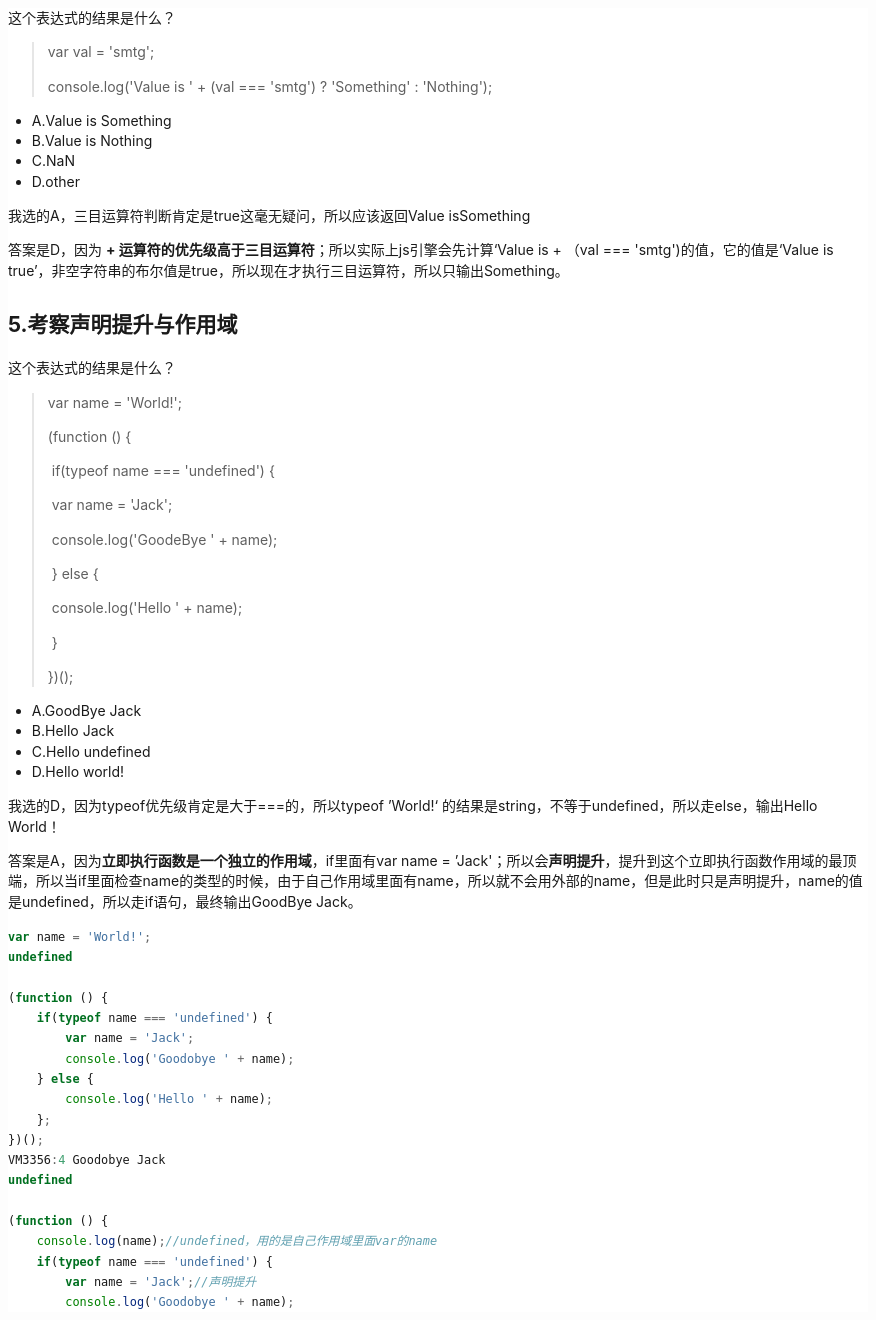 这个表达式的结果是什么？

> var val = 'smtg';
>
> console.log('Value is ' + (val === 'smtg') ? 'Something' : 'Nothing');

- A.Value is Something
- B.Value is Nothing
- C.NaN
- D.other

我选的A，三目运算符判断肯定是true这毫无疑问，所以应该返回Value isSomething

答案是D，因为 **+ 运算符的优先级高于三目运算符**；所以实际上js引擎会先计算‘Value is + （val === 'smtg')的值，它的值是‘Value is true’，非空字符串的布尔值是true，所以现在才执行三目运算符，所以只输出Something。

## 5.考察声明提升与作用域

这个表达式的结果是什么？

> var name = 'World!';
>
> (function () {
>
> ​	if(typeof name === 'undefined') {
>
> ​		var name = 'Jack';
>
> ​		console.log('GoodeBye ' + name);
>
> ​	} else {
>
> ​		console.log('Hello ' + name);
>
> ​	}
>
> })();

- A.GoodBye Jack
- B.Hello Jack
- C.Hello undefined
- D.Hello world!

我选的D，因为typeof优先级肯定是大于===的，所以typeof   ’World!‘ 的结果是string，不等于undefined，所以走else，输出Hello World！

答案是A，因为**立即执行函数是一个独立的作用域**，if里面有var name = ’Jack'；所以会**声明提升**，提升到这个立即执行函数作用域的最顶端，所以当if里面检查name的类型的时候，由于自己作用域里面有name，所以就不会用外部的name，但是此时只是声明提升，name的值是undefined，所以走if语句，最终输出GoodBye Jack。

~~~js
var name = 'World!';
undefined

(function () {
    if(typeof name === 'undefined') {
        var name = 'Jack';
        console.log('Goodobye ' + name);
    } else {
        console.log('Hello ' + name);
    };
})();
VM3356:4 Goodobye Jack
undefined

(function () {
    console.log(name);//undefined，用的是自己作用域里面var的name
    if(typeof name === 'undefined') {
        var name = 'Jack';//声明提升
        console.log('Goodobye ' + name);
~~~